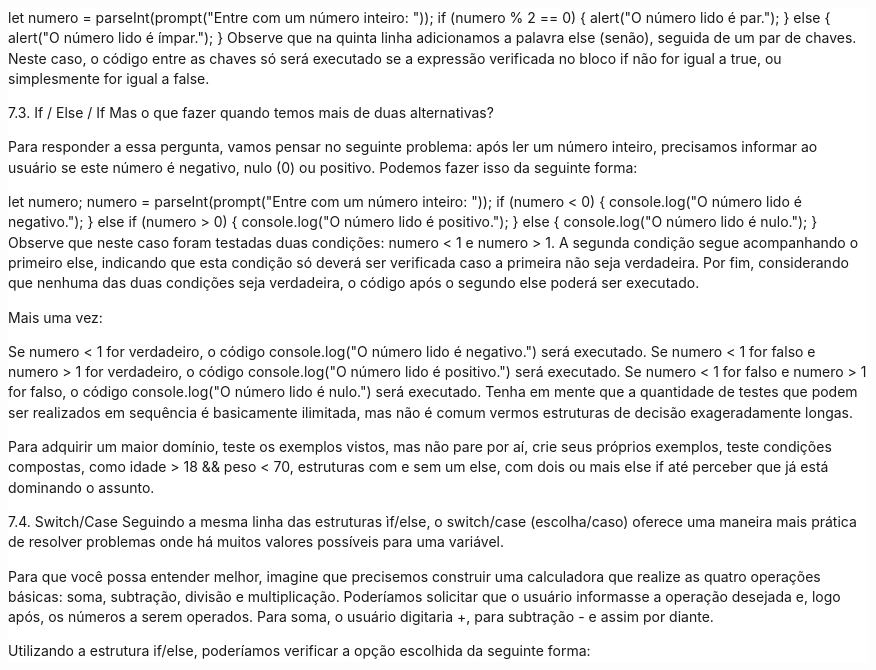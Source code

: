 let numero = parseInt(prompt("Entre com um número inteiro: "));
if (numero % 2 == 0) {
  alert("O número lido é par.");
} else {
  alert("O número lido é ímpar.");
}
Observe que na quinta linha adicionamos a palavra else (senão), seguida de um par de chaves. Neste caso, o código entre as chaves só será executado se a expressão verificada no bloco if não for igual a true, ou simplesmente for igual a false.

7.3. If / Else / If
Mas o que fazer quando temos mais de duas alternativas?

Para responder a essa pergunta, vamos pensar no seguinte problema: após ler um número inteiro, precisamos informar ao usuário se este número é negativo, nulo (0) ou positivo. Podemos fazer isso da seguinte forma:

let numero;
numero = parseInt(prompt("Entre com um número inteiro: "));
if (numero < 0) {
  console.log("O número lido é negativo.");
} else if (numero > 0) {
  console.log("O número lido é positivo.");
} else {
  console.log("O número lido é nulo.");
}
Observe que neste caso foram testadas duas condições: numero < 1 e numero > 1. A segunda condição segue acompanhando o primeiro else, indicando que esta condição só deverá ser verificada caso a primeira não seja verdadeira. Por fim, considerando que nenhuma das duas condições seja verdadeira, o código após o segundo else poderá ser executado.

Mais uma vez:

Se numero < 1 for verdadeiro, o código console.log("O número lido é negativo.") será executado.
Se numero < 1 for falso e numero > 1 for verdadeiro, o código console.log("O número lido é positivo.") será executado.
Se numero < 1 for falso e numero > 1 for falso, o código console.log("O número lido é nulo.") será executado.
Tenha em mente que a quantidade de testes que podem ser realizados em sequência é basicamente ilimitada, mas não é comum vermos estruturas de decisão exageradamente longas.

Para adquirir um maior domínio, teste os exemplos vistos, mas não pare por aí, crie seus próprios exemplos, teste condições compostas, como idade > 18 && peso < 70, estruturas com e sem um else, com dois ou mais else if até perceber que já está dominando o assunto.

7.4. Switch/Case
Seguindo a mesma linha das estruturas ìf/else, o switch/case (escolha/caso) oferece uma maneira mais prática de resolver problemas onde há muitos valores possíveis para uma variável.

Para que você possa entender melhor, imagine que precisemos construir uma calculadora que realize as quatro operações básicas: soma, subtração, divisão e multiplicação. Poderíamos solicitar que o usuário informasse a operação desejada e, logo após, os números a serem operados. Para soma, o usuário digitaria +, para subtração - e assim por diante.

Utilizando a estrutura if/else, poderíamos verificar a opção escolhida da seguinte forma:
